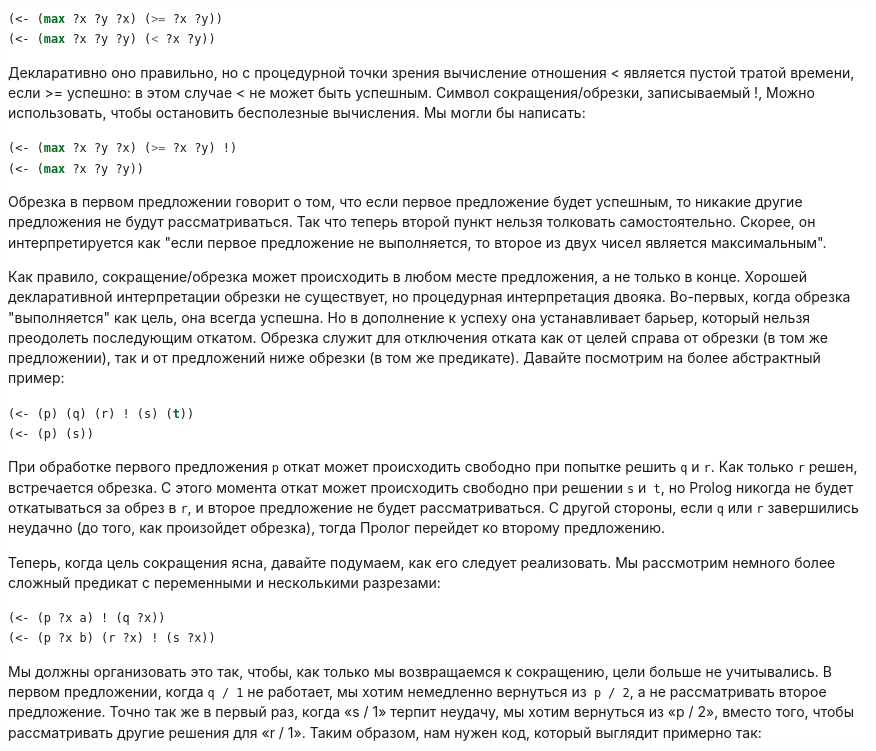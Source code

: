 ```lisp
(<- (max ?x ?y ?x) (>= ?x ?y))
(<- (max ?x ?y ?y) (< ?x ?y))
```

Декларативно оно правильно, но с процедурной точки зрения вычисление отношения < является пустой тратой времени, если >= успешно: в этом случае < не может быть успешным.
Символ сокращения/обрезки, записываемый !, Можно использовать, чтобы остановить бесполезные вычисления.
Мы могли бы написать:

```lisp
(<- (max ?x ?y ?x) (>= ?x ?y) !)
(<- (max ?x ?y ?y))
```

Обрезка в первом предложении говорит о том, что если первое предложение будет успешным, то никакие другие предложения не будут рассматриваться.
Так что теперь второй пункт нельзя толковать самостоятельно.
Скорее, он интерпретируется как "если первое предложение не выполняется, то второе из двух чисел является максимальным".

Как правило, сокращение/обрезка может происходить в любом месте предложения, а не только в конце.
Хорошей декларативной интерпретации обрезки не существует, но процедурная интерпретация двояка.
Во-первых, когда обрезка "выполняется" как цель, она всегда успешна.
Но в дополнение к успеху она устанавливает барьер, который нельзя преодолеть последующим откатом.
Обрезка служит для отключения отката как от целей справа от обрезки (в том же предложении), так и от предложений ниже обрезки (в том же предикате).
Давайте посмотрим на более абстрактный пример:

```lisp
(<- (p) (q) (r) ! (s) (t))
(<- (p) (s))
```

При обработке первого предложения `p` откат может происходить свободно при попытке решить `q` и `r`.
Как только `r` решен, встречается обрезка.
С этого момента откат может происходить свободно при решении `s` и` t`, но Prolog никогда не будет откатываться за обрез в `r`, и второе предложение не будет рассматриваться.
С другой стороны, если `q` или `r` завершились неудачно (до того, как произойдет обрезка), тогда Пролог перейдет ко второму предложению.

Теперь, когда цель сокращения ясна, давайте подумаем, как его следует реализовать.
Мы рассмотрим немного более сложный предикат с переменными и несколькими разрезами:

```lisp
(<- (p ?x a) ! (q ?x))
(<- (p ?x b) (r ?x) ! (s ?x))
```

Мы должны организовать это так, чтобы, как только мы возвращаемся к сокращению, цели больше не учитывались.
В первом предложении, когда `q / 1` не работает, мы хотим немедленно вернуться из` p / 2`, а не рассматривать второе предложение.
Точно так же в первый раз, когда «s / 1» терпит неудачу, мы хотим вернуться из «p / 2», вместо того, чтобы рассматривать другие решения для «r / 1».
Таким образом, нам нужен код, который выглядит примерно так:
